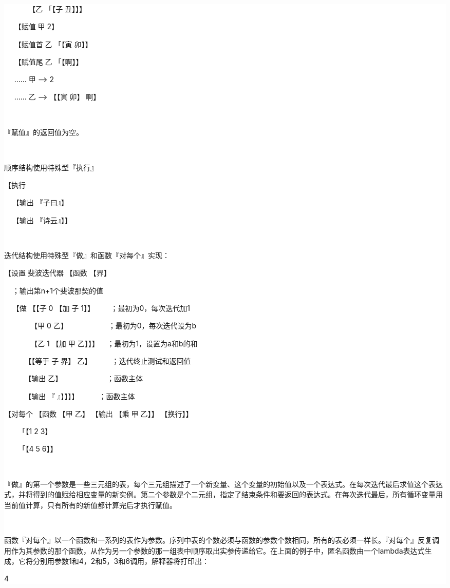 &nbsp; &nbsp; &nbsp; &nbsp; &nbsp; &nbsp; 【乙 「【子 丑】】】

&nbsp; &nbsp; &nbsp;【赋值 甲 2】

&nbsp; &nbsp; &nbsp;【赋值首 乙 「【寅 卯】】

&nbsp; &nbsp; &nbsp;【赋值尾 乙 「【啊】】

&nbsp; &nbsp; &nbsp;&hellip;&hellip; 甲 --&gt; 2

&nbsp; &nbsp; &nbsp;&hellip;&hellip; 乙 --&gt; 【【寅 卯】 啊】

&nbsp;

『赋值』的返回值为空。

&nbsp;

顺序结构使用特殊型『执行』

【执行

&nbsp; &nbsp; 【输出 『子曰』】

&nbsp; &nbsp; 【输出 『诗云』】】

&nbsp;

迭代结构使用特殊型『做』和函数『对每个』实现：

【设置 斐波迭代器 【函数 【界】

&nbsp; &nbsp; ；输出第n+1个斐波那契的值

&nbsp; &nbsp; 【做 【【子 0 【加 子 1】】 &nbsp; &nbsp; &nbsp; &nbsp;；最初为0，每次迭代加1

&nbsp; &nbsp; &nbsp; &nbsp; &nbsp; &nbsp; &nbsp;【甲 0 乙】 &nbsp; &nbsp; &nbsp; &nbsp; &nbsp; &nbsp; &nbsp; &nbsp; &nbsp; &nbsp;；最初为0，每次迭代设为b

&nbsp; &nbsp; &nbsp; &nbsp; &nbsp; &nbsp; &nbsp;【乙 1 【加 甲 乙】】】 &nbsp; &nbsp;；最初为1，设置为a和b的和

&nbsp; &nbsp; &nbsp; &nbsp; &nbsp; 【【等于 子 界】 乙】 &nbsp; &nbsp; &nbsp; &nbsp; &nbsp;；迭代终止测试和返回值

&nbsp; &nbsp; &nbsp; &nbsp; &nbsp; 【输出 乙】 &nbsp; &nbsp; &nbsp; &nbsp; &nbsp; &nbsp; &nbsp; &nbsp; &nbsp; &nbsp; &nbsp;；函数主体

&nbsp; &nbsp; &nbsp; &nbsp; &nbsp; 【输出 『 』】】】】 &nbsp; &nbsp; &nbsp; &nbsp; &nbsp;；函数主体

【对每个 【函数 【甲 乙】 【输出 【乘 甲 乙】】 【换行】】

&nbsp; &nbsp; &nbsp; &nbsp;「【1 2 3】

&nbsp; &nbsp; &nbsp; &nbsp;「【4 5 6】】

&nbsp;

『做』的第一个参数是一些三元组的表，每个三元组描述了一个新变量、这个变量的初始值以及一个表达式。在每次迭代最后求值这个表达式，并将得到的值赋给相应变量的新实例。第二个参数是个二元组，指定了结束条件和要返回的表达式。在每次迭代最后，所有循环变量用当前值计算，只有所有的新值都计算完后才执行赋值。

&nbsp;

函数『对每个』以一个函数和一系列的表作为参数。序列中表的个数必须与函数的参数个数相同，所有的表必须一样长。『对每个』反复调用作为其参数的那个函数，从作为另一个参数的那一组表中顺序取出实参传递给它。在上面的例子中，匿名函数由一个lambda表达式生成，它将分别用参数1和4，2和5，3和6调用，解释器将打印出：

4
